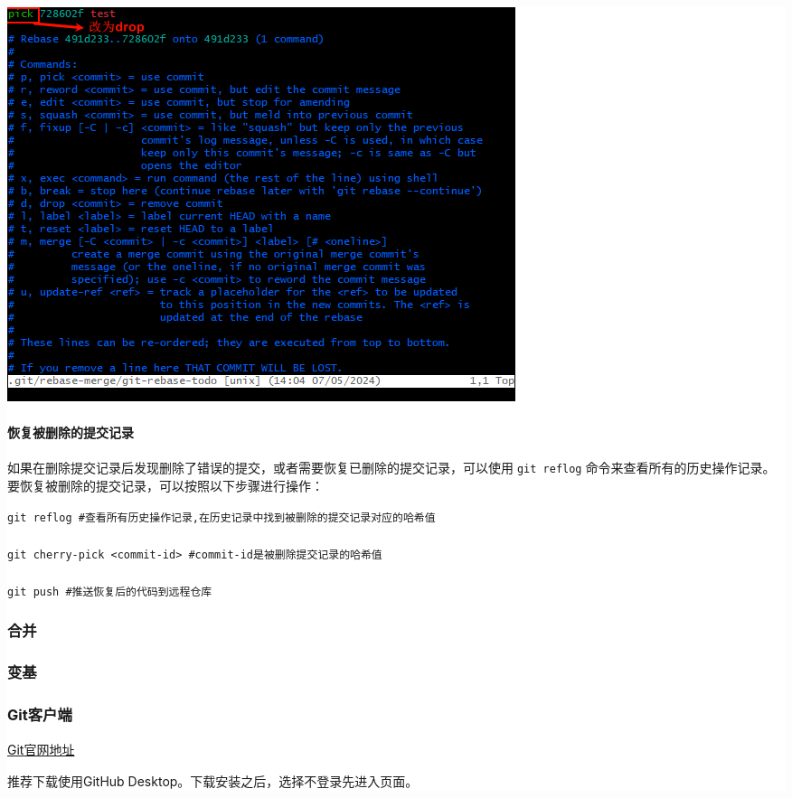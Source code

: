 ![](git_img/git_rebase.png)

#### 恢复被删除的提交记录

如果在删除提交记录后发现删除了错误的提交，或者需要恢复已删除的提交记录，可以使用 `git reflog` 命令来查看所有的历史操作记录。要恢复被删除的提交记录，可以按照以下步骤进行操作：

```nginx
git reflog #查看所有历史操作记录,在历史记录中找到被删除的提交记录对应的哈希值

git cherry-pick <commit-id> #commit-id是被删除提交记录的哈希值

git push #推送恢复后的代码到远程仓库
```





### 合并

```shell
```



### 变基





### Git客户端

[Git官网地址](https://git-scm.com/downloads/guis/)

推荐下载使用GitHub Desktop。下载安装之后，选择不登录先进入页面。
